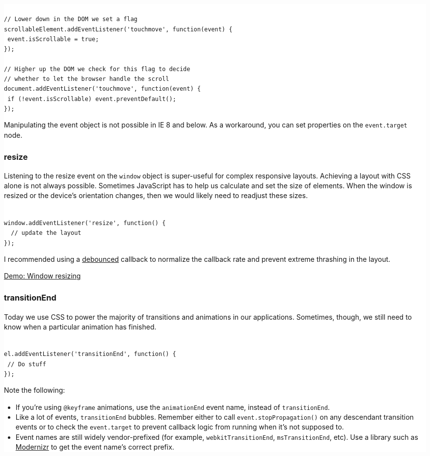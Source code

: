 <pre><code class="language-javascript">
// Lower down in the DOM we set a flag
scrollableElement.addEventListener('touchmove', function(event) {
 event.isScrollable = true;
});

// Higher up the DOM we check for this flag to decide
// whether to let the browser handle the scroll
document.addEventListener('touchmove', function(event) {
 if (!event.isScrollable) event.preventDefault();
});
</code></pre>

Manipulating the event object is not possible in IE 8 and below. As a workaround, you can set properties on the <code>event.target</code> node.</p>

### resize

Listening to the resize event on the <code>window</code> object is super-useful for complex responsive layouts. Achieving a layout with CSS alone is not always possible. Sometimes JavaScript has to help us calculate and set the size of elements. When the window is resized or the device’s orientation changes, then we would likely need to readjust these sizes.

<pre><code class="language-javascript">
window.addEventListener('resize', function() {
  // update the layout
});
</code></pre>

I recommended using a <a href="https://davidwalsh.name/function-debounce">debounced</a> callback to normalize the callback rate and prevent extreme thrashing in the layout.

<a class="demo-button" href="https://jsbin.com/usevow/1/edit">Demo: Window resizing</a>

### transitionEnd

Today we use CSS to power the majority of transitions and animations in our applications. Sometimes, though, we still need to know when a particular animation has finished.

<pre><code class="language-javascript">
el.addEventListener('transitionEnd', function() {
 // Do stuff
});
</code></pre>

Note the following:

*   If you’re using `@keyframe` animations, use the `animationEnd` event name, instead of `transitionEnd`.
*   Like a lot of events, `transitionEnd` bubbles. Remember either to call `event.stopPropagation()` on any descendant transition events or to check the `event.target` to prevent callback logic from running when it’s not supposed to.
*   Event names are still widely vendor-prefixed (for example, `webkitTransitionEnd`, `msTransitionEnd`, etc). Use a library such as [Modernizr](https://modernizr.com/ "Modernizr") to get the event name’s correct prefix.
